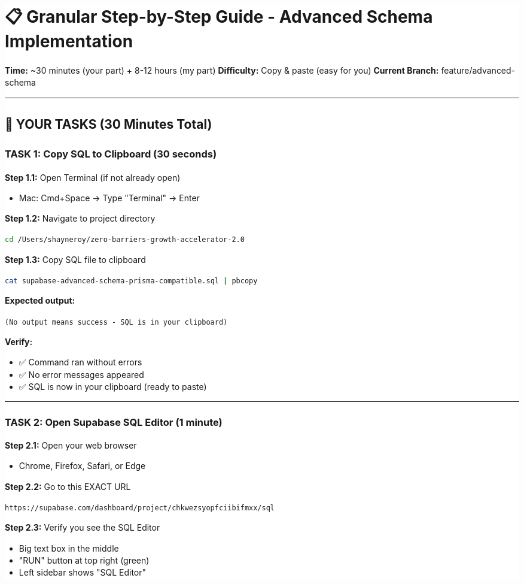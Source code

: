 # 📋 Granular Step-by-Step Guide - Advanced Schema Implementation

**Time:** ~30 minutes (your part) + 8-12 hours (my part)
**Difficulty:** Copy & paste (easy for you)
**Current Branch:** feature/advanced-schema

---

## 🎯 YOUR TASKS (30 Minutes Total)

### **TASK 1: Copy SQL to Clipboard** (30 seconds)

**Step 1.1:** Open Terminal (if not already open)

- Mac: Cmd+Space → Type "Terminal" → Enter

**Step 1.2:** Navigate to project directory

```bash
cd /Users/shayneroy/zero-barriers-growth-accelerator-2.0
```

**Step 1.3:** Copy SQL file to clipboard

```bash
cat supabase-advanced-schema-prisma-compatible.sql | pbcopy
```

**Expected output:**

```
(No output means success - SQL is in your clipboard)
```

**Verify:**

- ✅ Command ran without errors
- ✅ No error messages appeared
- ✅ SQL is now in your clipboard (ready to paste)

---

### **TASK 2: Open Supabase SQL Editor** (1 minute)

**Step 2.1:** Open your web browser

- Chrome, Firefox, Safari, or Edge

**Step 2.2:** Go to this EXACT URL

```
https://supabase.com/dashboard/project/chkwezsyopfciibifmxx/sql
```

**Step 2.3:** Verify you see the SQL Editor

- Big text box in the middle
- "RUN" button at top right (green)
- Left sidebar shows "SQL Editor"
